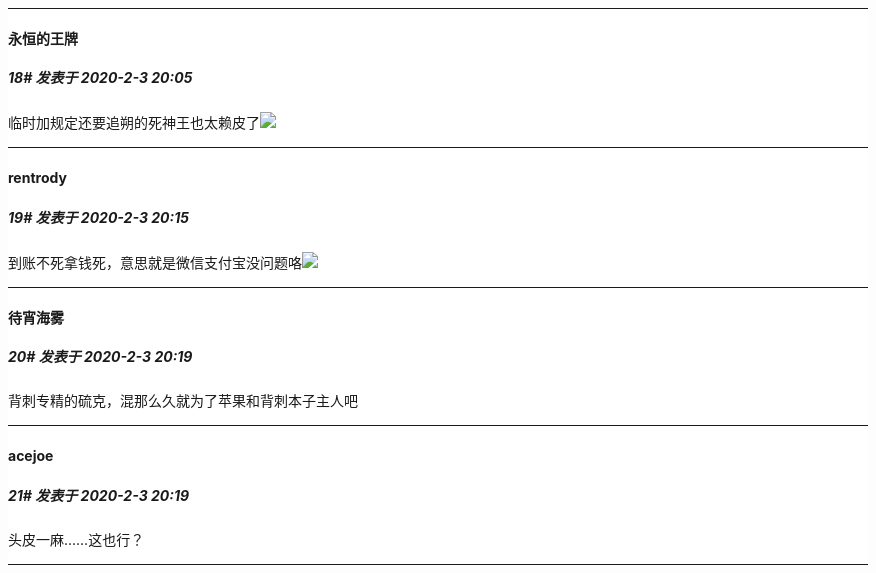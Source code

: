 





-----

####  永恒的王牌  
##### 18#       发表于 2020-2-3 20:05




临时加规定还要追朔的死神王也太赖皮了<img src="https://static.saraba1st.com/image/smiley/face2017/067.png" referrerpolicy="no-referrer">







-----

####  rentrody  
##### 19#       发表于 2020-2-3 20:15




到账不死拿钱死，意思就是微信支付宝没问题咯<img src="https://static.saraba1st.com/image/smiley/face2017/037.png" referrerpolicy="no-referrer">







-----

####  待宵海雾  
##### 20#       发表于 2020-2-3 20:19




背刺专精的硫克，混那么久就为了苹果和背刺本子主人吧







-----

####  acejoe  
##### 21#       发表于 2020-2-3 20:19




头皮一麻……这也行？







-----
